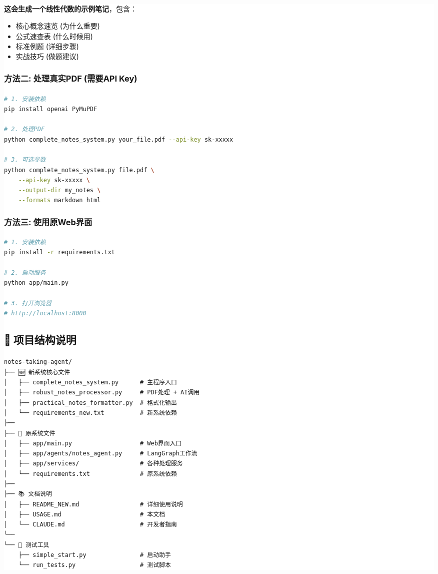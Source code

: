 **这会生成一个线性代数的示例笔记**，包含：
- 核心概念速览 (为什么重要)
- 公式速查表 (什么时候用)
- 标准例题 (详细步骤)
- 实战技巧 (做题建议)

### 方法二: 处理真实PDF (需要API Key)

```bash
# 1. 安装依赖
pip install openai PyMuPDF

# 2. 处理PDF
python complete_notes_system.py your_file.pdf --api-key sk-xxxxx

# 3. 可选参数
python complete_notes_system.py file.pdf \
    --api-key sk-xxxxx \
    --output-dir my_notes \
    --formats markdown html
```

### 方法三: 使用原Web界面

```bash  
# 1. 安装依赖
pip install -r requirements.txt

# 2. 启动服务
python app/main.py

# 3. 打开浏览器
# http://localhost:8000
```

## 📁 项目结构说明

```
notes-taking-agent/
├── 🆕 新系统核心文件
│   ├── complete_notes_system.py      # 主程序入口
│   ├── robust_notes_processor.py     # PDF处理 + AI调用
│   ├── practical_notes_formatter.py  # 格式化输出
│   └── requirements_new.txt          # 新系统依赖
├── 
├── 🔄 原系统文件
│   ├── app/main.py                   # Web界面入口
│   ├── app/agents/notes_agent.py     # LangGraph工作流
│   ├── app/services/                 # 各种处理服务
│   └── requirements.txt              # 原系统依赖
├── 
├── 📚 文档说明
│   ├── README_NEW.md                 # 详细使用说明
│   ├── USAGE.md                      # 本文档
│   └── CLAUDE.md                     # 开发者指南
└── 
└── 🧪 测试工具
    ├── simple_start.py               # 启动助手
    └── run_tests.py                  # 测试脚本
```
